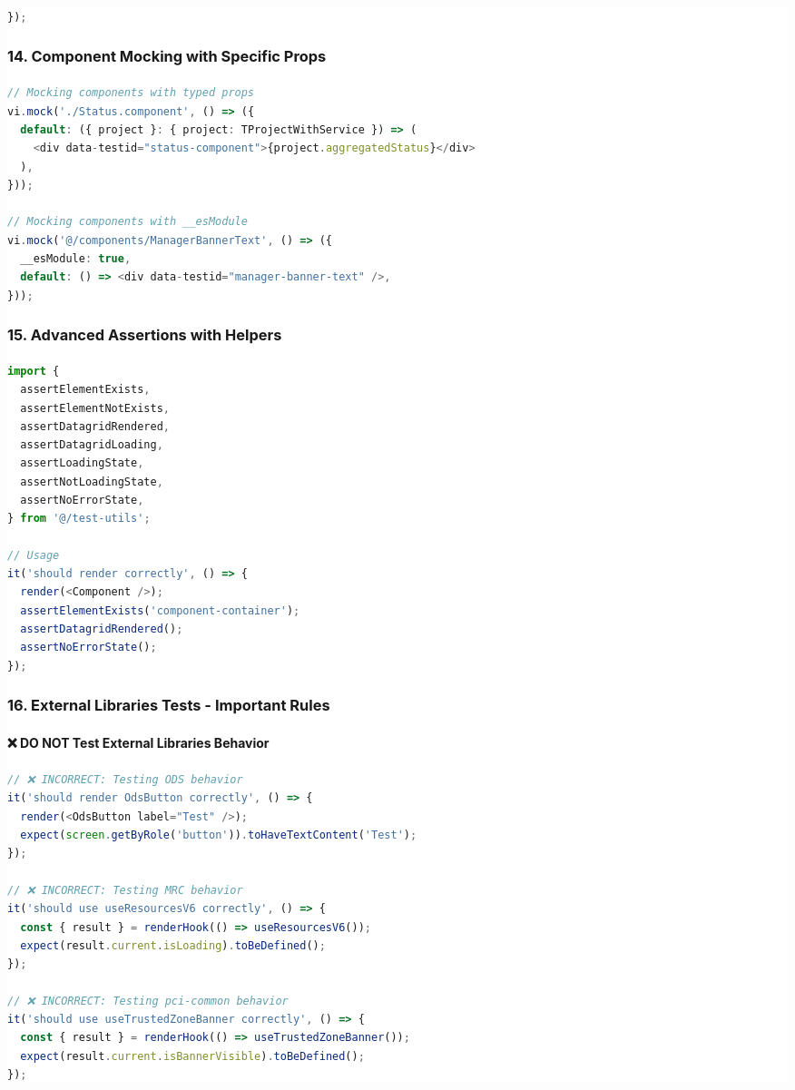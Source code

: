 ```typescript
});
```

### 14. Component Mocking with Specific Props
```typescript
// Mocking components with typed props
vi.mock('./Status.component', () => ({
  default: ({ project }: { project: TProjectWithService }) => (
    <div data-testid="status-component">{project.aggregatedStatus}</div>
  ),
}));

// Mocking components with __esModule
vi.mock('@/components/ManagerBannerText', () => ({
  __esModule: true,
  default: () => <div data-testid="manager-banner-text" />,
}));
```

### 15. Advanced Assertions with Helpers
```typescript
import {
  assertElementExists,
  assertElementNotExists,
  assertDatagridRendered,
  assertDatagridLoading,
  assertLoadingState,
  assertNotLoadingState,
  assertNoErrorState,
} from '@/test-utils';

// Usage
it('should render correctly', () => {
  render(<Component />);
  assertElementExists('component-container');
  assertDatagridRendered();
  assertNoErrorState();
});
```

### 16. External Libraries Tests - Important Rules

#### **❌ DO NOT Test External Libraries Behavior**
```typescript
// ❌ INCORRECT: Testing ODS behavior
it('should render OdsButton correctly', () => {
  render(<OdsButton label="Test" />);
  expect(screen.getByRole('button')).toHaveTextContent('Test');
});

// ❌ INCORRECT: Testing MRC behavior
it('should use useResourcesV6 correctly', () => {
  const { result } = renderHook(() => useResourcesV6());
  expect(result.current.isLoading).toBeDefined();
});

// ❌ INCORRECT: Testing pci-common behavior
it('should use useTrustedZoneBanner correctly', () => {
  const { result } = renderHook(() => useTrustedZoneBanner());
  expect(result.current.isBannerVisible).toBeDefined();
});
```
